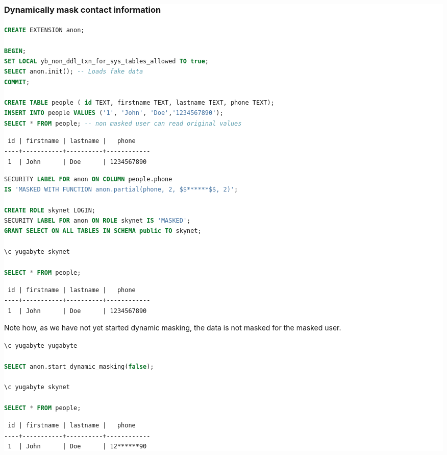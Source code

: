 ### Dynamically mask contact information

```sql
CREATE EXTENSION anon;

BEGIN;
SET LOCAL yb_non_ddl_txn_for_sys_tables_allowed TO true;
SELECT anon.init(); -- Loads fake data
COMMIT;

CREATE TABLE people ( id TEXT, firstname TEXT, lastname TEXT, phone TEXT);
INSERT INTO people VALUES ('1', 'John', 'Doe','1234567890');
SELECT * FROM people; -- non masked user can read original values
```

```output
 id | firstname | lastname |   phone    
----+-----------+----------+------------
 1  | John      | Doe      | 1234567890
```

```sql
SECURITY LABEL FOR anon ON COLUMN people.phone
IS 'MASKED WITH FUNCTION anon.partial(phone, 2, $$******$$, 2)';

CREATE ROLE skynet LOGIN;
SECURITY LABEL FOR anon ON ROLE skynet IS 'MASKED';
GRANT SELECT ON ALL TABLES IN SCHEMA public TO skynet;

\c yugabyte skynet

SELECT * FROM people;
```

```output
 id | firstname | lastname |   phone    
----+-----------+----------+------------
 1  | John      | Doe      | 1234567890
```

Note how, as we have not yet started dynamic masking, the data is not masked for the masked user.

```sql
\c yugabyte yugabyte

SELECT anon.start_dynamic_masking(false);

\c yugabyte skynet

SELECT * FROM people;
```

```output
 id | firstname | lastname |   phone    
----+-----------+----------+------------
 1  | John      | Doe      | 12******90
```
